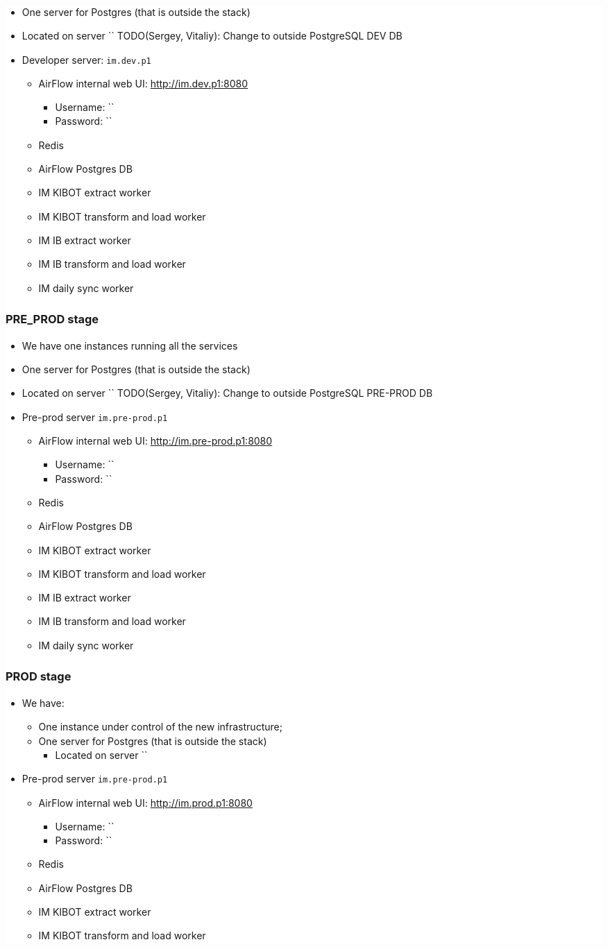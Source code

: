 - One server for Postgres (that is outside the stack)
- Located on server `` TODO(Sergey, Vitaliy): Change to outside PostgreSQL DEV DB 

- Developer server: `im.dev.p1`
  - AirFlow internal web UI: http://im.dev.p1:8080
    - Username: ``
    - Password: ``
  - Redis
  - AirFlow Postgres DB
  
  - IM KIBOT extract worker
  - IM KIBOT transform and load worker
  
  - IM IB extract worker
  - IM IB transform and load worker
  
  - IM daily sync worker 


### PRE_PROD stage

- We have one instances running all the services

- One server for Postgres (that is outside the stack)
- Located on server `` TODO(Sergey, Vitaliy): Change to outside PostgreSQL PRE-PROD DB  

- Pre-prod server `im.pre-prod.p1`
  - AirFlow internal web UI: http://im.pre-prod.p1:8080
    - Username: ``
    - Password: ``
  - Redis
  - AirFlow Postgres DB
  
  - IM KIBOT extract worker
  - IM KIBOT transform and load worker
  
  - IM IB extract worker
  - IM IB transform and load worker
  
  - IM daily sync worker 



### PROD stage

- We have:
  - One instance under control of the new infrastructure;
  - One server for Postgres (that is outside the stack)
    - Located on server ``

- Pre-prod server `im.pre-prod.p1`
  - AirFlow internal web UI: http://im.prod.p1:8080
    - Username: ``
    - Password: ``
  - Redis
  - AirFlow Postgres DB
  
  - IM KIBOT extract worker
  - IM KIBOT transform and load worker
  